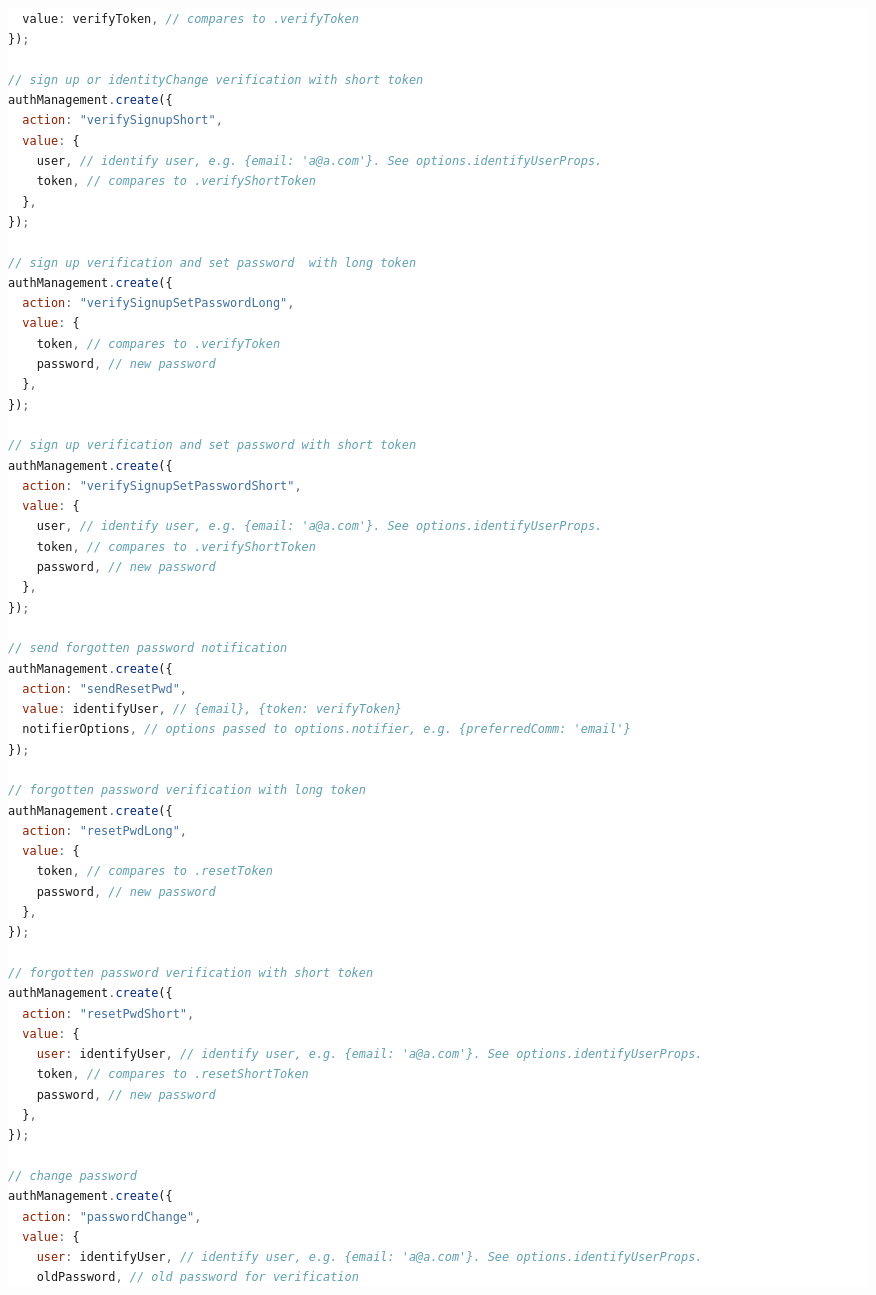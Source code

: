 ```javascript
  value: verifyToken, // compares to .verifyToken
});

// sign up or identityChange verification with short token
authManagement.create({
  action: "verifySignupShort",
  value: {
    user, // identify user, e.g. {email: 'a@a.com'}. See options.identifyUserProps.
    token, // compares to .verifyShortToken
  },
});

// sign up verification and set password  with long token
authManagement.create({
  action: "verifySignupSetPasswordLong",
  value: {
    token, // compares to .verifyToken
    password, // new password
  },
});

// sign up verification and set password with short token
authManagement.create({
  action: "verifySignupSetPasswordShort",
  value: {
    user, // identify user, e.g. {email: 'a@a.com'}. See options.identifyUserProps.
    token, // compares to .verifyShortToken
    password, // new password
  },
});

// send forgotten password notification
authManagement.create({
  action: "sendResetPwd",
  value: identifyUser, // {email}, {token: verifyToken}
  notifierOptions, // options passed to options.notifier, e.g. {preferredComm: 'email'}
});

// forgotten password verification with long token
authManagement.create({
  action: "resetPwdLong",
  value: {
    token, // compares to .resetToken
    password, // new password
  },
});

// forgotten password verification with short token
authManagement.create({
  action: "resetPwdShort",
  value: {
    user: identifyUser, // identify user, e.g. {email: 'a@a.com'}. See options.identifyUserProps.
    token, // compares to .resetShortToken
    password, // new password
  },
});

// change password
authManagement.create({
  action: "passwordChange",
  value: {
    user: identifyUser, // identify user, e.g. {email: 'a@a.com'}. See options.identifyUserProps.
    oldPassword, // old password for verification
```